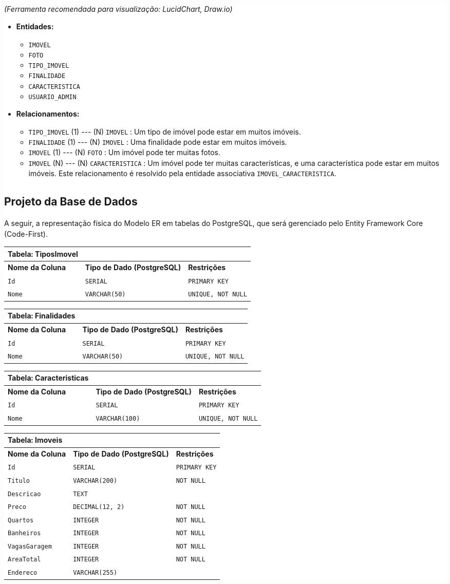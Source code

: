*(Ferramenta recomendada para visualização: LucidChart, Draw.io)*

* **Entidades:**
    * `IMOVEL`
    * `FOTO`
    * `TIPO_IMOVEL`
    * `FINALIDADE`
    * `CARACTERISTICA`
    * `USUARIO_ADMIN`

* **Relacionamentos:**
    * `TIPO_IMOVEL` (1) --- (N) `IMOVEL` : Um tipo de imóvel pode estar em muitos imóveis.
    * `FINALIDADE` (1) --- (N) `IMOVEL` : Uma finalidade pode estar em muitos imóveis.
    * `IMOVEL` (1) --- (N) `FOTO` : Um imóvel pode ter muitas fotos.
    * `IMOVEL` (N) --- (N) `CARACTERISTICA` : Um imóvel pode ter muitas características, e uma característica pode estar em muitos imóveis. Este relacionamento é resolvido pela entidade associativa `IMOVEL_CARACTERISTICA`.

## Projeto da Base de Dados

A seguir, a representação física do Modelo ER em tabelas do PostgreSQL, que será gerenciado pelo Entity Framework Core (Code-First).

| Tabela: **TiposImovel** | | |
| :--- | :--- | :--- |
| **Nome da Coluna** | **Tipo de Dado (PostgreSQL)** | **Restrições** |
| `Id` | `SERIAL` | `PRIMARY KEY` |
| `Nome` | `VARCHAR(50)` | `UNIQUE, NOT NULL`|

| Tabela: **Finalidades** | | |
| :--- | :--- | :--- |
| **Nome da Coluna** | **Tipo de Dado (PostgreSQL)** | **Restrições** |
| `Id` | `SERIAL` | `PRIMARY KEY` |
| `Nome` | `VARCHAR(50)` | `UNIQUE, NOT NULL`|

| Tabela: **Caracteristicas** | | |
| :--- | :--- | :--- |
| **Nome da Coluna** | **Tipo de Dado (PostgreSQL)** | **Restrições** |
| `Id` | `SERIAL` | `PRIMARY KEY` |
| `Nome` | `VARCHAR(100)` | `UNIQUE, NOT NULL`|

| Tabela: **Imoveis** | | |
| :--- | :--- | :--- |
| **Nome da Coluna** | **Tipo de Dado (PostgreSQL)** | **Restrições** |
| `Id` | `SERIAL` | `PRIMARY KEY` |
| `Titulo` | `VARCHAR(200)` | `NOT NULL` |
| `Descricao` | `TEXT` | |
| `Preco` | `DECIMAL(12, 2)` | `NOT NULL` |
| `Quartos` | `INTEGER` | `NOT NULL` |
| `Banheiros` | `INTEGER` | `NOT NULL` |
| `VagasGaragem` | `INTEGER` | `NOT NULL` |
| `AreaTotal` | `INTEGER` | `NOT NULL` |
| `Endereco` | `VARCHAR(255)`| |